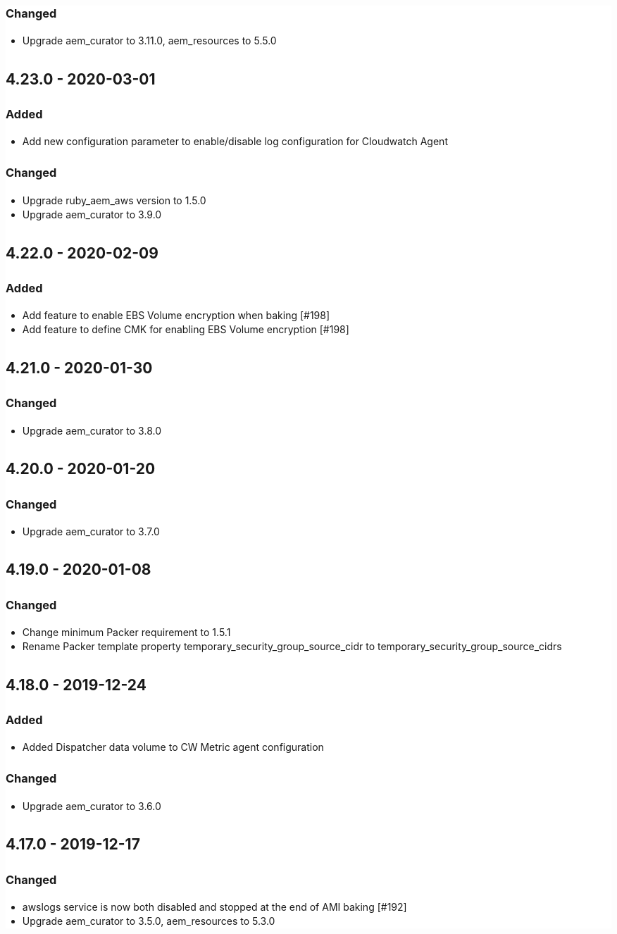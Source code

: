 ### Changed
- Upgrade aem_curator to 3.11.0, aem_resources to 5.5.0

## 4.23.0 - 2020-03-01
### Added
- Add new configuration parameter to enable/disable log configuration for Cloudwatch Agent

### Changed
- Upgrade ruby_aem_aws version to 1.5.0
- Upgrade aem_curator to 3.9.0

## 4.22.0 - 2020-02-09
### Added
- Add feature to enable EBS Volume encryption when baking [#198]
- Add feature to define CMK for enabling EBS Volume encryption [#198]

## 4.21.0 - 2020-01-30
### Changed
- Upgrade aem_curator to 3.8.0

## 4.20.0 - 2020-01-20
### Changed
- Upgrade aem_curator to 3.7.0

## 4.19.0 - 2020-01-08
### Changed
- Change minimum Packer requirement to 1.5.1
- Rename Packer template property temporary_security_group_source_cidr to temporary_security_group_source_cidrs

## 4.18.0 - 2019-12-24
### Added
- Added Dispatcher data volume to CW Metric agent configuration

### Changed
- Upgrade aem_curator to 3.6.0

## 4.17.0 - 2019-12-17
### Changed
- awslogs service is now both disabled and stopped at the end of AMI baking [#192]
- Upgrade aem_curator to 3.5.0, aem_resources to 5.3.0
